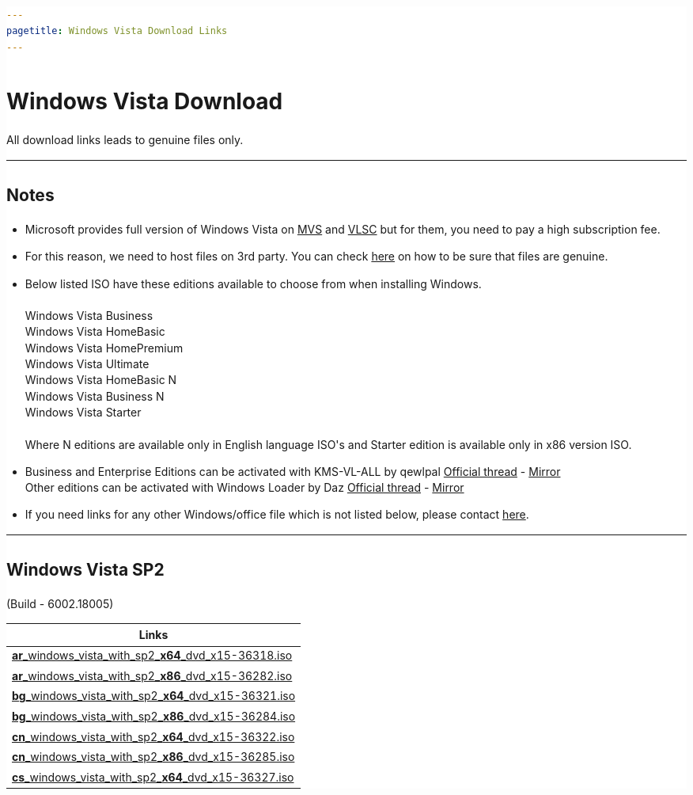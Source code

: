 ```yaml
---
pagetitle: Windows Vista Download Links
---
```


# Windows Vista Download

All download links leads to genuine files only.

------------------------------------------------------------------------

## Notes

-   Microsoft provides full version of Windows Vista on [MVS](https://visualstudio.microsoft.com/subscriptions/) and [VLSC](https://www.microsoft.com/licensing/ServiceCenter/default.aspx) but for them, you need to pay a high subscription fee.

-   For this reason, we need to host files on 3rd party. You can check [here](genuine-installation-media.html#How_to_verify_genuinity_of_files) on how to be sure that files are genuine.

-   Below listed ISO have these editions available to choose from when installing Windows.\
    \
    Windows Vista Business\
    Windows Vista HomeBasic\
    Windows Vista HomePremium\
    Windows Vista Ultimate\
    Windows Vista HomeBasic N\
    Windows Vista Business N\
    Windows Vista Starter\
    \
    Where N editions are available only in English language ISO's and Starter edition is available only in x86 version ISO.

-   Business and Enterprise Editions can be activated with KMS-VL-ALL by qewlpal [Official thread](https://forums.mydigitallife.net/threads/kms-vl-all-online-offline-kms-activator-for-microsoft-products.63471/) - [Mirror](https://app.box.com/s/q0nyib6bfylosvbbm5x8ztg87vy0kl8a)\
    Other editions can be activated with Windows Loader by Daz [Official thread](https://forums.mydigitallife.net/forums/windows-loader.39/) - [Mirror](https://app.box.com/s/bnchc6hten44adunlcpz9ya9j0uucfs2)

-   If you need links for any other Windows/office file which is not listed below, please contact [here](https://discord.gg/gjJEfq7ux8).

------------------------------------------------------------------------

## Windows Vista SP2

(Build - 6002.18005)

| Links                                                                                                                                                       |
|-------------------------------------------------------------------------------------------------------------------------------------------------------------|
| [**ar**\_windows_vista_with_sp2\_**x64**\_dvd_x15-36318.iso](https://drive.massgrave.dev/ar_windows_vista_with_sp2_x64_dvd_x15-36318.iso)                   |
| [**ar**\_windows_vista_with_sp2\_**x86**\_dvd_x15-36282.iso](https://drive.massgrave.dev/ar_windows_vista_with_sp2_x86_dvd_x15-36282.iso)                   |
| [**bg**\_windows_vista_with_sp2\_**x64**\_dvd_x15-36321.iso](https://drive.massgrave.dev/bg_windows_vista_with_sp2_x64_dvd_x15-36321.iso)                   |
| [**bg**\_windows_vista_with_sp2\_**x86**\_dvd_x15-36284.iso](https://drive.massgrave.dev/bg_windows_vista_with_sp2_x86_dvd_x15-36284.iso)                   |
| [**cn**\_windows_vista_with_sp2\_**x64**\_dvd_x15-36322.iso](https://drive.massgrave.dev/cn_windows_vista_with_sp2_x64_dvd_x15-36322.iso)                   |
| [**cn**\_windows_vista_with_sp2\_**x86**\_dvd_x15-36285.iso](https://drive.massgrave.dev/cn_windows_vista_with_sp2_x86_dvd_x15-36285.iso)                   |
| [**cs**\_windows_vista_with_sp2\_**x64**\_dvd_x15-36327.iso](https://drive.massgrave.dev/cs_windows_vista_with_sp2_x64_dvd_x15-36327.iso)                   |